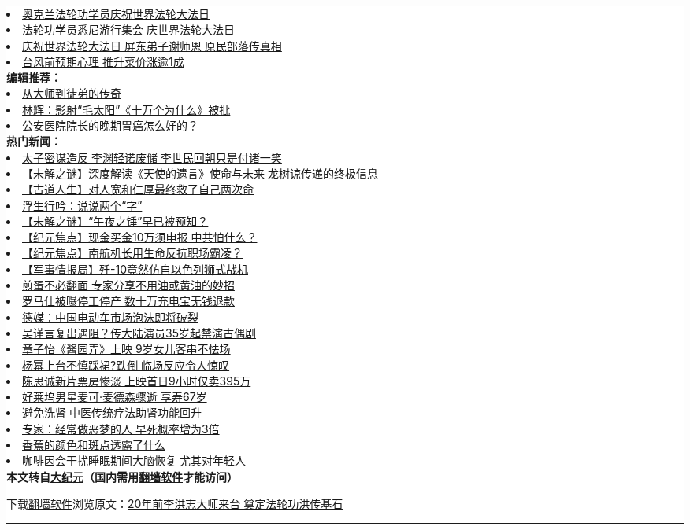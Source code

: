 <li><a href="https://github.com/1992513/djy/blob/master/gb/17/5/6/n9113172.md#1">奥克兰法轮功学员庆祝世界法轮大法日</a></li>
<li><a href="https://github.com/1992513/djy/blob/master/gb/17/5/7/n9114832.md#1">法轮功学员悉尼游行集会 庆世界法轮大法日</a></li>
<li><a href="https://github.com/1992513/djy/blob/master/gb/17/5/7/n9115797.md#1">庆祝世界法轮大法日 屏东弟子谢师恩 原民部落传真相</a></li>
<li><a href="https://github.com/1992513/djy/blob/master/gb/25/7/6/n14545933.md#1">台风前预期心理 推升菜价涨逾1成</a></li>
<strong>编辑推荐：</strong>
<li><a href="https://github.com/1992513/djy/blob/master/gb/7/4/5/n1669415.md?dfh#1" target="_blank">从大师到徒弟的传奇</a></li><li><a href="https://github.com/1992513/djy/blob/master/gb/17/11/14/n9840046.md#1" target="_blank">林辉：影射“毛太阳”《十万个为什么》被批</a></li><li><a href="https://github.com/1992513/djy/blob/master/gb/16/3/30/n7475135.md#1" target="_blank">公安医院院长的晚期胃癌怎么好的？</a></li>
<strong>热门新闻：</strong>
<li><a href="https://github.com/1992513/djy/blob/master/gb/25/6/18/n14533738.md#1">太子密谋造反 李渊轻诺废储 李世民回朝只是付诸一笑</a></li>
<li><a href="https://github.com/1992513/djy/blob/master/gb/25/7/2/n14543500.md#1">【未解之谜】深度解读《天使的遗言》使命与未来 龙树谅传递的终极信息</a></li>
<li><a href="https://github.com/1992513/djy/blob/master/gb/24/12/21/n14395345.md#1">【古道人生】对人宽和仁厚最终救了自己两次命</a></li>
<li><a href="https://github.com/1992513/djy/blob/master/gb/25/6/29/n14541303.md#1">浮生行吟：说说两个“字”</a></li>
<li><a href="https://github.com/1992513/djy/blob/master/gb/25/6/28/n14540909.md#1">【未解之谜】“午夜之锤”早已被预知？</a></li>
<li><a href="https://github.com/1992513/djy/blob/master/gb/25/7/5/n14545561.md#1">【纪元焦点】现金买金10万须申报 中共怕什么？</a></li>
<li><a href="https://github.com/1992513/djy/blob/master/gb/25/7/4/n14544926.md#1">【纪元焦点】南航机长用生命反抗职场霸凌？</a></li>
<li><a href="https://github.com/1992513/djy/blob/master/gb/25/7/5/n14545497.md#1">【军事情报局】歼-10竟然仿自以色列狮式战机</a></li>
<li><a href="https://github.com/1992513/djy/blob/master/gb/25/7/4/n14544650.md#1">煎蛋不必翻面 专家分享不用油或黄油的妙招</a></li>
<li><a href="https://github.com/1992513/djy/blob/master/gb/25/7/4/n14544420.md#1">罗马仕被曝停工停产 数十万充电宝无钱退款</a></li>
<li><a href="https://github.com/1992513/djy/blob/master/gb/25/7/3/n14544361.md#1">德媒：中国电动车市场泡沫即将破裂</a></li>
<li><a href="https://github.com/1992513/djy/blob/master/gb/25/7/5/n14545646.md#1">吴谨言复出遇阻？传大陆演员35岁起禁演古偶剧</a></li>
<li><a href="https://github.com/1992513/djy/blob/master/gb/25/7/3/n14544376.md#1">章子怡《酱园弄》上映 9岁女儿客串不怯场</a></li>
<li><a href="https://github.com/1992513/djy/blob/master/gb/25/7/5/n14545591.md#1">杨幂上台不慎踩裙?跌倒 临场反应令人惊叹</a></li>
<li><a href="https://github.com/1992513/djy/blob/master/gb/25/7/5/n14545630.md#1">陈思诚新片票房惨淡 上映首日9小时仅卖395万</a></li>
<li><a href="https://github.com/1992513/djy/blob/master/gb/25/7/3/n14544400.md#1">好莱坞男星麦可·麦德森骤逝 享寿67岁</a></li>
<li><a href="https://github.com/1992513/djy/blob/master/gb/25/7/1/n14542256.md#1">避免洗肾 中医传统疗法助肾功能回升</a></li>
<li><a href="https://github.com/1992513/djy/blob/master/gb/25/7/3/n14543926.md#1">专家：经常做恶梦的人 早死概率增为3倍</a></li>
<li><a href="https://github.com/1992513/djy/blob/master/gb/25/7/1/n14542657.md#1">香蕉的颜色和斑点透露了什么</a></li>
<li><a href="https://github.com/1992513/djy/blob/master/gb/25/6/28/n14540704.md#1">咖啡因会干扰睡眠期间大脑恢复 尤其对年轻人</a></li>
<strong>本文转自<a href="https://www.epochtimes.com">大纪元</a>（国内需用<a href="https://github.com/1992513/www/blob/master/README.md#8">翻墙软件</a>才能访问）</strong><p>下载<a href="https://github.com/1992513/www/blob/master/README.md#8">翻墙软件</a>浏览原文：<a href="https://www.epochtimes.com/gb/17/5/7/n9114337.htm">20年前李洪志大师来台 奠定法轮功洪传基石</a></p><hr>